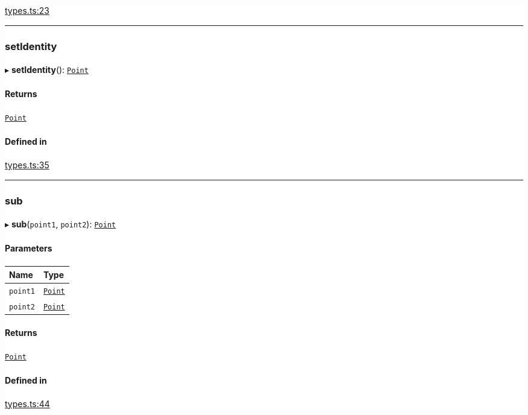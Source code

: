 [types.ts:23](https://github.com/ethereumjs/ethereumjs-monorepo/blob/master/packages/verkle/src/types.ts#L23)

___

### setIdentity

▸ **setIdentity**(): [`Point`](Point.md)

#### Returns

[`Point`](Point.md)

#### Defined in

[types.ts:35](https://github.com/ethereumjs/ethereumjs-monorepo/blob/master/packages/verkle/src/types.ts#L35)

___

### sub

▸ **sub**(`point1`, `point2`): [`Point`](Point.md)

#### Parameters

| Name | Type |
| :------ | :------ |
| `point1` | [`Point`](Point.md) |
| `point2` | [`Point`](Point.md) |

#### Returns

[`Point`](Point.md)

#### Defined in

[types.ts:44](https://github.com/ethereumjs/ethereumjs-monorepo/blob/master/packages/verkle/src/types.ts#L44)
